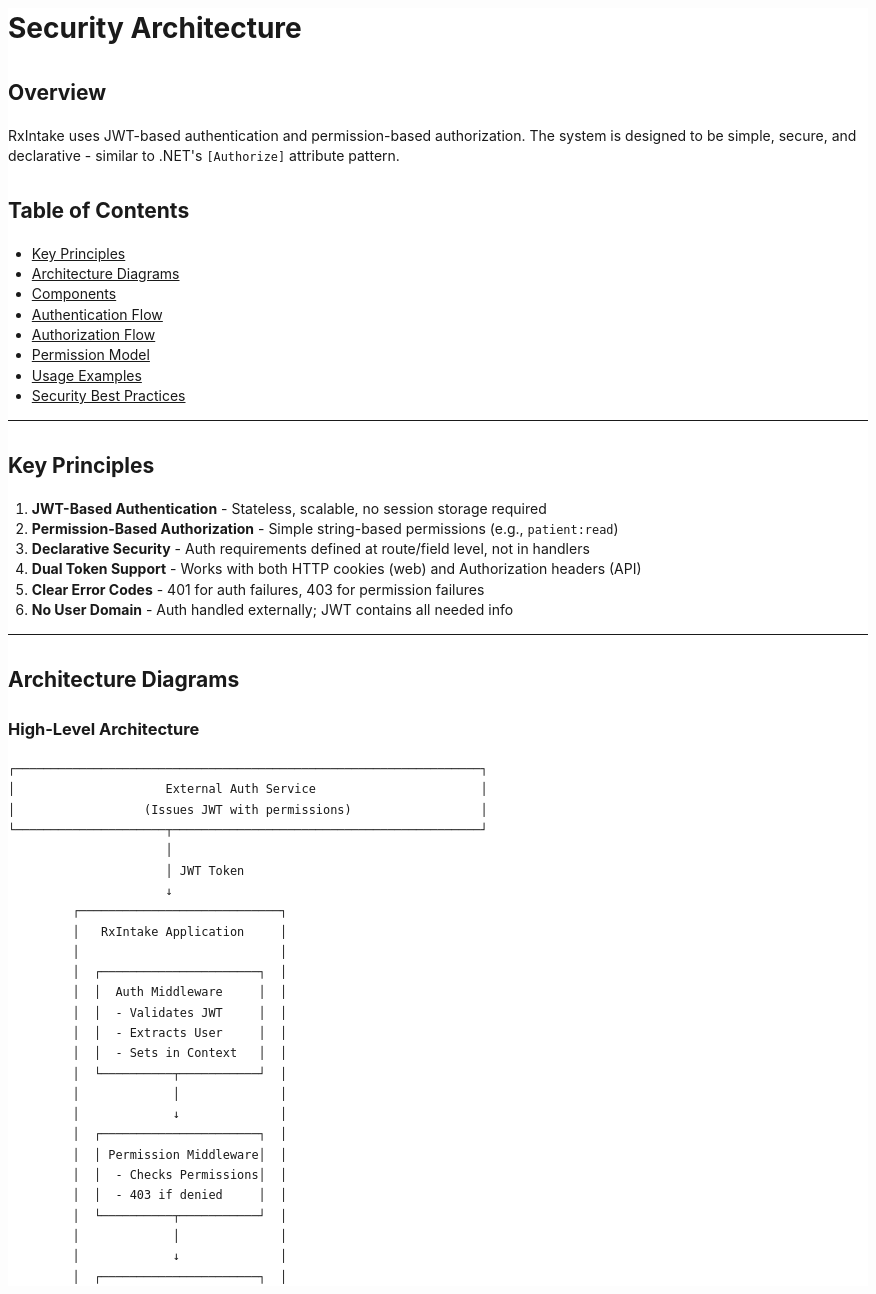 # Security Architecture

## Overview

RxIntake uses JWT-based authentication and permission-based authorization. The system is designed to be simple, secure, and declarative - similar to .NET's `[Authorize]` attribute pattern.

## Table of Contents

- [Key Principles](#key-principles)
- [Architecture Diagrams](#architecture-diagrams)
- [Components](#components)
- [Authentication Flow](#authentication-flow)
- [Authorization Flow](#authorization-flow)
- [Permission Model](#permission-model)
- [Usage Examples](#usage-examples)
- [Security Best Practices](#security-best-practices)

---

## Key Principles

1. **JWT-Based Authentication** - Stateless, scalable, no session storage required
2. **Permission-Based Authorization** - Simple string-based permissions (e.g., `patient:read`)
3. **Declarative Security** - Auth requirements defined at route/field level, not in handlers
4. **Dual Token Support** - Works with both HTTP cookies (web) and Authorization headers (API)
5. **Clear Error Codes** - 401 for auth failures, 403 for permission failures
6. **No User Domain** - Auth handled externally; JWT contains all needed info

---

## Architecture Diagrams

### High-Level Architecture

```
┌─────────────────────────────────────────────────────────────────┐
│                     External Auth Service                       │
│                  (Issues JWT with permissions)                  │
└─────────────────────┬───────────────────────────────────────────┘
                      │
                      │ JWT Token
                      ↓
         ┌────────────────────────────┐
         │   RxIntake Application     │
         │                            │
         │  ┌──────────────────────┐  │
         │  │  Auth Middleware     │  │
         │  │  - Validates JWT     │  │
         │  │  - Extracts User     │  │
         │  │  - Sets in Context   │  │
         │  └──────────┬───────────┘  │
         │             │              │
         │             ↓              │
         │  ┌──────────────────────┐  │
         │  │ Permission Middleware│  │
         │  │  - Checks Permissions│  │
         │  │  - 403 if denied     │  │
         │  └──────────┬───────────┘  │
         │             │              │
         │             ↓              │
         │  ┌──────────────────────┐  │
```